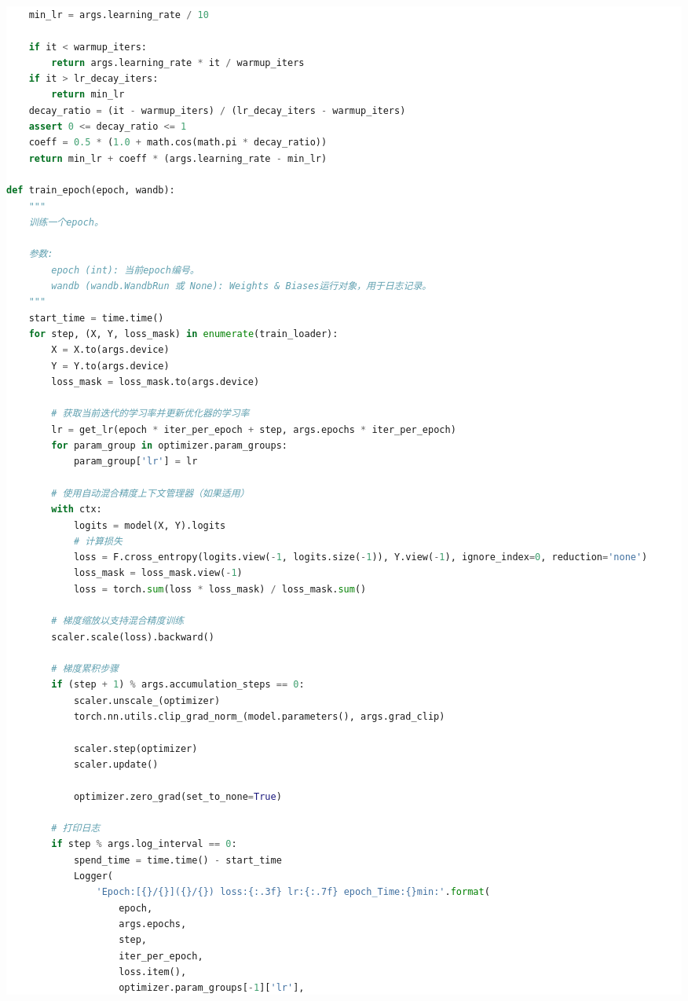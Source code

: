 ```python
    min_lr = args.learning_rate / 10

    if it < warmup_iters:
        return args.learning_rate * it / warmup_iters
    if it > lr_decay_iters:
        return min_lr
    decay_ratio = (it - warmup_iters) / (lr_decay_iters - warmup_iters)
    assert 0 <= decay_ratio <= 1
    coeff = 0.5 * (1.0 + math.cos(math.pi * decay_ratio))
    return min_lr + coeff * (args.learning_rate - min_lr)

def train_epoch(epoch, wandb):
    """
    训练一个epoch。

    参数:
        epoch (int): 当前epoch编号。
        wandb (wandb.WandbRun 或 None): Weights & Biases运行对象，用于日志记录。
    """
    start_time = time.time()
    for step, (X, Y, loss_mask) in enumerate(train_loader):
        X = X.to(args.device)
        Y = Y.to(args.device)
        loss_mask = loss_mask.to(args.device)

        # 获取当前迭代的学习率并更新优化器的学习率
        lr = get_lr(epoch * iter_per_epoch + step, args.epochs * iter_per_epoch)
        for param_group in optimizer.param_groups:
            param_group['lr'] = lr

        # 使用自动混合精度上下文管理器（如果适用）
        with ctx:
            logits = model(X, Y).logits
            # 计算损失
            loss = F.cross_entropy(logits.view(-1, logits.size(-1)), Y.view(-1), ignore_index=0, reduction='none')
            loss_mask = loss_mask.view(-1)
            loss = torch.sum(loss * loss_mask) / loss_mask.sum()

        # 梯度缩放以支持混合精度训练
        scaler.scale(loss).backward()

        # 梯度累积步骤
        if (step + 1) % args.accumulation_steps == 0:
            scaler.unscale_(optimizer)
            torch.nn.utils.clip_grad_norm_(model.parameters(), args.grad_clip)

            scaler.step(optimizer)
            scaler.update()

            optimizer.zero_grad(set_to_none=True)

        # 打印日志
        if step % args.log_interval == 0:
            spend_time = time.time() - start_time
            Logger(
                'Epoch:[{}/{}]({}/{}) loss:{:.3f} lr:{:.7f} epoch_Time:{}min:'.format(
                    epoch,
                    args.epochs,
                    step,
                    iter_per_epoch,
                    loss.item(),
                    optimizer.param_groups[-1]['lr'],
```

[Q]: 你叫什么名字
[A]: 我是一台计算机程序，不会有任何个人名字。
[Q]: 你是谁
[A]: 我的名字是AI助手，是由一系列算法和算法组成的，可以为人们提供各种服务。我的设计使我能够不断学习和进化，以提供最优质的服务。
[Q]: 中国有哪些比较好的大学？
[A]: 中国有很多著名的大学，比如清华大学、北京大学、上海交通大学、中国农业大学等等。每个大学的学科和校园都有其独特的特色和优势。如果您感兴趣，可以去看看各大学院级别的综合性大学，如哈尔滨学士院、上海交通大学、北京大学等。
[Q]: 全世界最好的大学是什么？
[A]:  这个问题很主观，每个人对于“最好的大学”的定义都不同。但是，根据世界卫生组织的声誉，世界卫生组织是世界上最高的大学之一，有超过200个荣誉校区，被认为是世界上最好的大学之一。此外，还有一些著名的大学，如哈佛大学、斯坦福大学、麻省理工学院等，它们在全球范围内拥有极高的声誉和影响力。
[Q]: 你知道光速是多少吗？
[A]: 光速是17小时。光速是宇宙中最基本的常量之一，它不仅仅是光速。它是所有物质都可以达到的速度之一。光速是宇宙中最大的物理常数之一，也是最基本的速度单位之一。
[Q]: 你知道长江吗？
[A]: 长江是中国最长的河流，总长约6300千米。它位于中国的中部地区，流经中国境内，是中国最重要的河流之一。长江流域是中国最大的经济体，也是中国最重要的水利资源之一。
[Q]: 人类的血液主要由哪些成分组成？
[A]: 人类的血液主要由氨基酸、磷酸和硅酸盐组成。氨基酸是人体细胞中负责酶的组成部分，是构成人体组织和细胞的主要组分之一。磷酸和硫酸酯是负责人体内部的物质合成和传递的信息和蛋白质。
[Q]: 第一颗人造卫星是哪个国家发射的？
[A]: 第一颗人造卫星是中国的“天宫二号”，它于2007年运营。
[Q]: 你知道杭州有什么美食吗？
[A]:  杭州以其美味的美食而闻名，比如西湖醋鱼、龙井虾仁、东坡肉等等。此外，还有许多特色小吃，如龙井虾仁，杭州小笼包等。
[Q]: 你知道泰山在哪里吗？
[A]: 泰山位于中国的山东省，是中国的五岳之一。它位于山东省泰安市，是中国文化和历史的象征之一。泰山有千年历史，是中国传统文化的重要象征之一，也是世界著名的旅游胜地之一。
[Q]: 地球上最大的动物是什么？
[A]: 地球上最大的动物是蓝鲸，它可以长达30米，重达173吨。
[Q]: 地球自转一圈大约需要多少时间？
[A]: 地球自转一周需要大约24小时。因为地球是球形的，它的自转轴与地球轴的夹角是固定的，所以我们每天会经历大约24小时地球自转一圈。
[Q]: 人类最早使用的金属是什么？
[A]:  人类最早使用的金属是锁。在古代，人们将锁用于财产或财产的保管、财产管理等方面。随着时间的推移，人们逐渐使用锁来保护财产或其他财产。现在，金属是最早出现的物质，被用于工业、商业和其他领域。
[Q]: 水的化学分子式是什么？
[A]: 水的化学式是H2O，表示由两个氢原子和一个氧原子组成的分子。
[Q]: 大气层中含量最多的气体是什么？
[A]:  大气层中含量最多的气体是氮气，它占据了大约50％的体积。
[Q]: 世界上最高的山峰是什么？
[A]: 世界上最高的山峰是珠穆朗玛峰，位于中国和尼泊尔的边境处，海拔8848米。
[Q]: 你知道世界上最深的海沟是什么吗？
[A]: 当然，世界上最深的海沟是马里亚纳海沟，它位于西太平洋，深度达到了10911米。
[Q]: 最早发明印刷术的是哪个国家？
[A]: 最早印刷术是由意大利发明家毕达哥拉斯发明的，他于公元1096年发明了北美印刷术，并于公元前3000年左右完成了这项技术。
[Q]: 万有引力是谁提出的？
[A]: 万有引力是牛顿在17世纪提出的一个理论，描述了行星绕着恒星公转以及宇宙起源的过程中存在的引力效应。该理论被广泛应用于天文学、物理学、工程学和技术等领域。
[Q]: 光合作用的主要原理是什么？
[A]: 光合作用的主要原理是光能被吸收，并利用碳和二氧化碳来合成有机物（如葡萄糖和淀粉）。这个过程产生氧气和葡萄糖，这些有机物质在光的作用下会被二氧化碳和水分子分解成氧气和葡萄糖。这个过程需要能量和二氧化碳，所以光合作用是非常重要的。
[Q]: 你知道大熊猫的主要食物是什么吗？
[A]: 大熊猫的主要食物是竹子，但也会吃些其他植物、水果、坚果和小型动物。它们还会吃少量的植物果实、坚果和种子等。
[Q]: 海水为什么是咸的？
[A]: 海水是咸的主要原因是其中含有大量的盐分。盐分主要来自于海洋中的盐分溶液，当这些溶液中氯离子浓度低时，就会形成盐水。当这些氯离子与水分子接触时，它们被分散在海水中，形成了海水中的盐度较高的盐水。所以，海水中含有很少的盐分，而盐分也是海水中含有很少盐分的原因。
[Q]: 我们平时喝的牛奶主要含有什么营养成分？
[A]: 牛奶是富含蛋白质、钙、维生素D等营养成分的重要来源。适量的牛奶可以提供我们所需的蛋白质、钙、维生素D等营养成分，同时还可以提高人体免疫力。但是要注意的是，不要将牛奶煮成过多的脂肪和盐分，否则会导致摄入过多的脂肪和钙，影响健康。
[Q]: 一星期有多少天？
[A]:  一星期有七天。